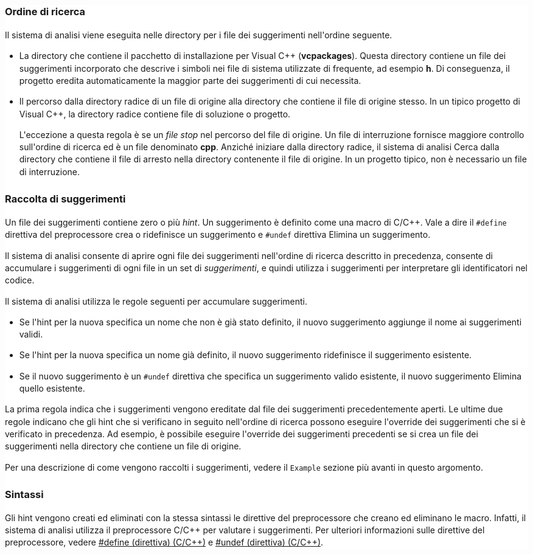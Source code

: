### <a name="search-order"></a>Ordine di ricerca  
 Il sistema di analisi viene eseguita nelle directory per i file dei suggerimenti nell'ordine seguente.  
  
-   La directory che contiene il pacchetto di installazione per Visual C++ (**vcpackages**). Questa directory contiene un file dei suggerimenti incorporato che descrive i simboli nei file di sistema utilizzate di frequente, ad esempio **h**. Di conseguenza, il progetto eredita automaticamente la maggior parte dei suggerimenti di cui necessita.  
  
-   Il percorso dalla directory radice di un file di origine alla directory che contiene il file di origine stesso. In un tipico progetto di Visual C++, la directory radice contiene file di soluzione o progetto.  
  
     L'eccezione a questa regola è se un *file stop* nel percorso del file di origine. Un file di interruzione fornisce maggiore controllo sull'ordine di ricerca ed è un file denominato **cpp**. Anziché iniziare dalla directory radice, il sistema di analisi Cerca dalla directory che contiene il file di arresto nella directory contenente il file di origine. In un progetto tipico, non è necessario un file di interruzione.  
  
### <a name="hint-gathering"></a>Raccolta di suggerimenti  
 Un file dei suggerimenti contiene zero o più *hint*. Un suggerimento è definito come una macro di C/C++. Vale a dire il `#define` direttiva del preprocessore crea o ridefinisce un suggerimento e `#undef` direttiva Elimina un suggerimento.  
  
 Il sistema di analisi consente di aprire ogni file dei suggerimenti nell'ordine di ricerca descritto in precedenza, consente di accumulare i suggerimenti di ogni file in un set di *suggerimenti*, e quindi utilizza i suggerimenti per interpretare gli identificatori nel codice.  
  
 Il sistema di analisi utilizza le regole seguenti per accumulare suggerimenti.  
  
-   Se l'hint per la nuova specifica un nome che non è già stato definito, il nuovo suggerimento aggiunge il nome ai suggerimenti validi.  
  
-   Se l'hint per la nuova specifica un nome già definito, il nuovo suggerimento ridefinisce il suggerimento esistente.  
  
-   Se il nuovo suggerimento è un `#undef` direttiva che specifica un suggerimento valido esistente, il nuovo suggerimento Elimina quello esistente.  
  
 La prima regola indica che i suggerimenti vengono ereditate dal file dei suggerimenti precedentemente aperti. Le ultime due regole indicano che gli hint che si verificano in seguito nell'ordine di ricerca possono eseguire l'override dei suggerimenti che si è verificato in precedenza. Ad esempio, è possibile eseguire l'override dei suggerimenti precedenti se si crea un file dei suggerimenti nella directory che contiene un file di origine.  
  
 Per una descrizione di come vengono raccolti i suggerimenti, vedere il `Example` sezione più avanti in questo argomento.  
  
### <a name="syntax"></a>Sintassi  
 Gli hint vengono creati ed eliminati con la stessa sintassi le direttive del preprocessore che creano ed eliminano le macro. Infatti, il sistema di analisi utilizza il preprocessore C/C++ per valutare i suggerimenti. Per ulteriori informazioni sulle direttive del preprocessore, vedere [#define (direttiva) (C/C++)](../preprocessor/hash-define-directive-c-cpp.md) e [#undef (direttiva) (C/C++)](../preprocessor/hash-undef-directive-c-cpp.md).  
  